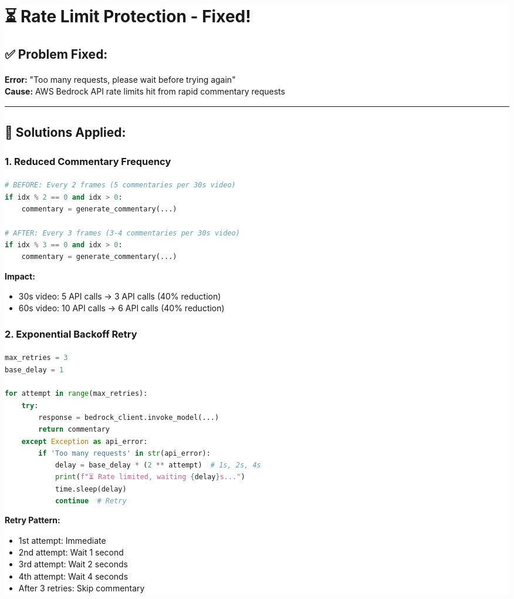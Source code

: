 # ⏳ Rate Limit Protection - Fixed!

## ✅ Problem Fixed:

**Error:** "Too many requests, please wait before trying again"  
**Cause:** AWS Bedrock API rate limits hit from rapid commentary requests  

---

## 🔧 Solutions Applied:

### 1. **Reduced Commentary Frequency**
```python
# BEFORE: Every 2 frames (5 commentaries per 30s video)
if idx % 2 == 0 and idx > 0:
    commentary = generate_commentary(...)

# AFTER: Every 3 frames (3-4 commentaries per 30s video)
if idx % 3 == 0 and idx > 0:
    commentary = generate_commentary(...)
```

**Impact:**
- 30s video: 5 API calls → 3 API calls (40% reduction)
- 60s video: 10 API calls → 6 API calls (40% reduction)

### 2. **Exponential Backoff Retry**
```python
max_retries = 3
base_delay = 1

for attempt in range(max_retries):
    try:
        response = bedrock_client.invoke_model(...)
        return commentary
    except Exception as api_error:
        if 'Too many requests' in str(api_error):
            delay = base_delay * (2 ** attempt)  # 1s, 2s, 4s
            print(f"⏳ Rate limited, waiting {delay}s...")
            time.sleep(delay)
            continue  # Retry
```

**Retry Pattern:**
- 1st attempt: Immediate
- 2nd attempt: Wait 1 second
- 3rd attempt: Wait 2 seconds
- 4th attempt: Wait 4 seconds
- After 3 retries: Skip commentary
